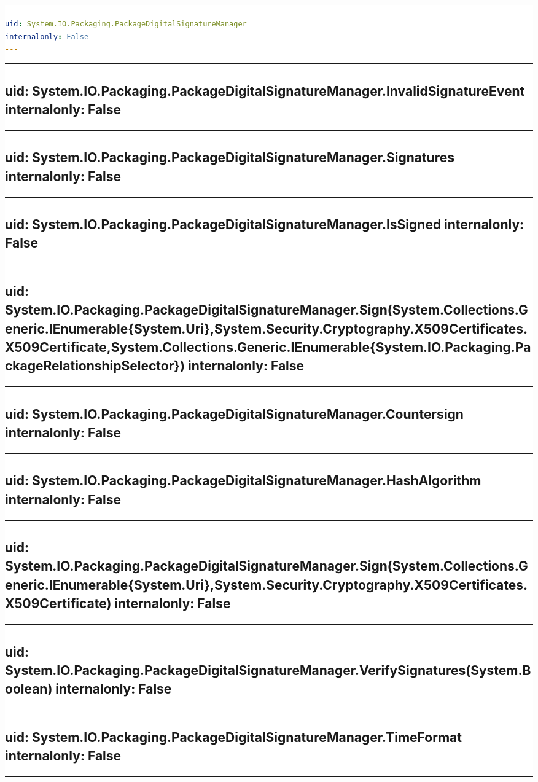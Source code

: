 ```yaml
---
uid: System.IO.Packaging.PackageDigitalSignatureManager
internalonly: False
---
```


---
uid: System.IO.Packaging.PackageDigitalSignatureManager.InvalidSignatureEvent
internalonly: False
---

---
uid: System.IO.Packaging.PackageDigitalSignatureManager.Signatures
internalonly: False
---

---
uid: System.IO.Packaging.PackageDigitalSignatureManager.IsSigned
internalonly: False
---

---
uid: System.IO.Packaging.PackageDigitalSignatureManager.Sign(System.Collections.Generic.IEnumerable{System.Uri},System.Security.Cryptography.X509Certificates.X509Certificate,System.Collections.Generic.IEnumerable{System.IO.Packaging.PackageRelationshipSelector})
internalonly: False
---

---
uid: System.IO.Packaging.PackageDigitalSignatureManager.Countersign
internalonly: False
---

---
uid: System.IO.Packaging.PackageDigitalSignatureManager.HashAlgorithm
internalonly: False
---

---
uid: System.IO.Packaging.PackageDigitalSignatureManager.Sign(System.Collections.Generic.IEnumerable{System.Uri},System.Security.Cryptography.X509Certificates.X509Certificate)
internalonly: False
---

---
uid: System.IO.Packaging.PackageDigitalSignatureManager.VerifySignatures(System.Boolean)
internalonly: False
---

---
uid: System.IO.Packaging.PackageDigitalSignatureManager.TimeFormat
internalonly: False
---

---
